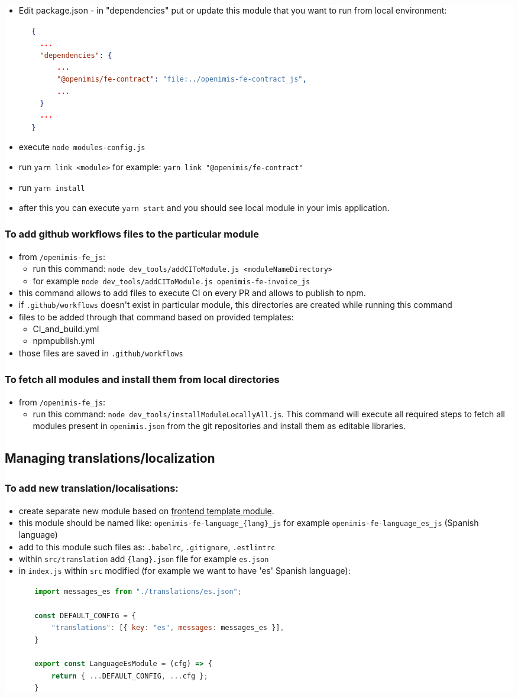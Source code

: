   - Edit package.json - in "dependencies" put or update this module that you want to run from local environment:

    ```json
       {
         ...
         "dependencies": {
             ...
             "@openimis/fe-contract": "file:../openimis-fe-contract_js",
             ...
         }
         ...
       }
    ```

  - execute `node modules-config.js`

  - run `yarn link <module>` for example: `yarn link "@openimis/fe-contract"`

  - run `yarn install`

- after this you can execute `yarn start` and you should see local module in your imis application.

### To add github workflows files to the particular module

- from `/openimis-fe_js`:
  - run this command: `node dev_tools/addCIToModule.js <moduleNameDirectory>`
  - for example `node dev_tools/addCIToModule.js openimis-fe-invoice_js`
- this command allows to add files to execute CI on every PR and allows to publish to npm.
- if `.github/workflows` doesn't exist in particular module, this directories are created while running this command
- files to be added through that command based on provided templates:
  - CI_and_build.yml
  - npmpublish.yml
- those files are saved in `.github/workflows`

### To fetch all modules and install them from local directories

- from `/openimis-fe_js`:
  - run this command: `node dev_tools/installModuleLocallyAll.js`. This command will execute all required steps
    to fetch all modules present in `openimis.json` from the git repositories and install them as editable libraries.


## Managing translations/localization

### To add new translation/localisations:
- create separate new module based on [frontend template module](https://github.com/openimis/openimis-fe-template_js). 
- this module should be named like: `openimis-fe-language_{lang}_js` for example `openimis-fe-language_es_js` (Spanish language)
- add to this module such files as: `.babelrc`, `.gitignore`, `.estlintrc`
- within `src/translation` add `{lang}.json` file for example `es.json`
- in `index.js` within `src` modified (for example we want to have 'es' Spanish language):
```js
       import messages_es from "./translations/es.json";

       const DEFAULT_CONFIG = {
           "translations": [{ key: "es", messages: messages_es }],
       }

       export const LanguageEsModule = (cfg) => {
           return { ...DEFAULT_CONFIG, ...cfg };
       }
```